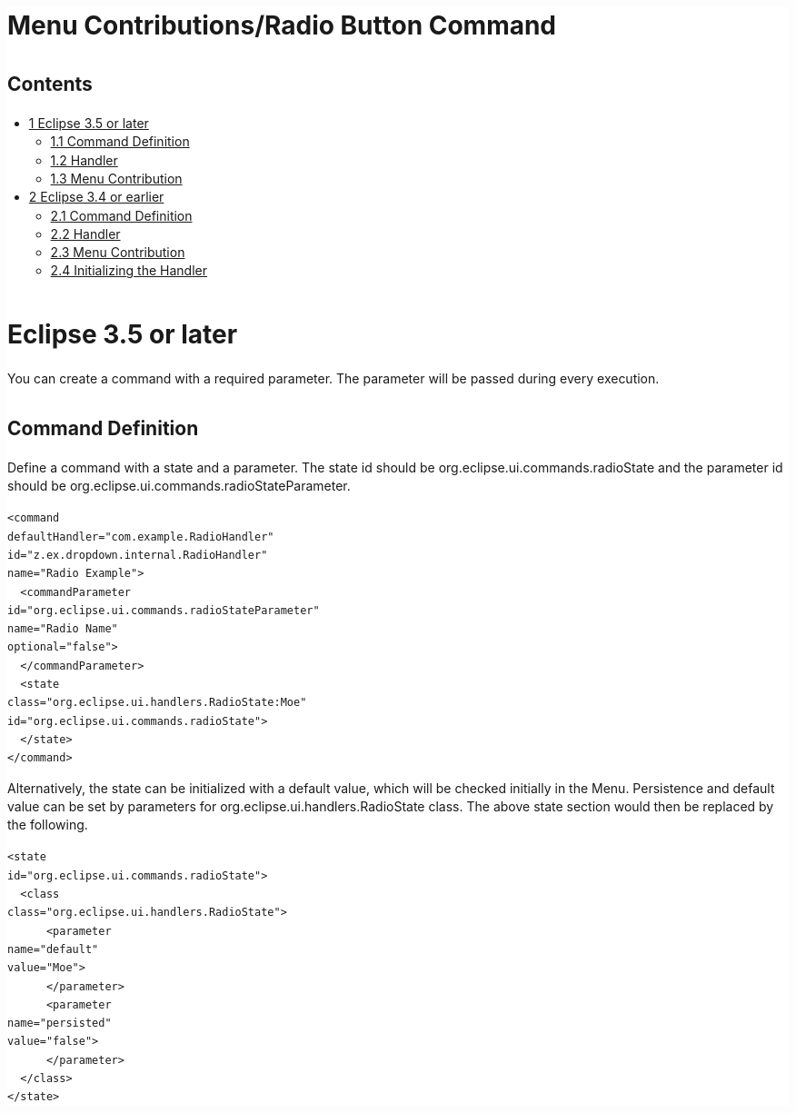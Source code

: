 Menu Contributions/Radio Button Command
=======================================

Contents
--------

*   [1 Eclipse 3.5 or later](#Eclipse-3.5-or-later)
    *   [1.1 Command Definition](#Command-Definition)
    *   [1.2 Handler](#Handler)
    *   [1.3 Menu Contribution](#Menu-Contribution)
*   [2 Eclipse 3.4 or earlier](#Eclipse-3.4-or-earlier)
    *   [2.1 Command Definition](#Command-Definition-2)
    *   [2.2 Handler](#Handler-2)
    *   [2.3 Menu Contribution](#Menu-Contribution-2)
    *   [2.4 Initializing the Handler](#Initializing-the-Handler)

Eclipse 3.5 or later
====================

You can create a command with a required parameter. The parameter will be passed during every execution.

Command Definition
------------------

Define a command with a state and a parameter. The state id should be org.eclipse.ui.commands.radioState and the parameter id should be org.eclipse.ui.commands.radioStateParameter.

    <command
    defaultHandler="com.example.RadioHandler"
    id="z.ex.dropdown.internal.RadioHandler"
    name="Radio Example">
      <commandParameter
    id="org.eclipse.ui.commands.radioStateParameter"
    name="Radio Name"
    optional="false">
      </commandParameter>
      <state
    class="org.eclipse.ui.handlers.RadioState:Moe"
    id="org.eclipse.ui.commands.radioState">
      </state>
    </command>

Alternatively, the state can be initialized with a default value, which will be checked initially in the Menu. Persistence and default value can be set by parameters for org.eclipse.ui.handlers.RadioState class. The above state section would then be replaced by the following.

    <state 
    id="org.eclipse.ui.commands.radioState"> 
      <class 
    class="org.eclipse.ui.handlers.RadioState"> 
          <parameter 
    name="default" 
    value="Moe"> 
          </parameter> 
          <parameter 
    name="persisted" 
    value="false"> 
          </parameter> 
      </class> 
    </state>
